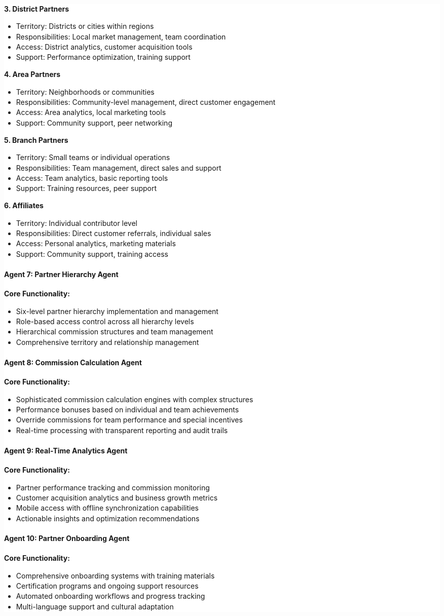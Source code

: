**3. District Partners**
- Territory: Districts or cities within regions
- Responsibilities: Local market management, team coordination
- Access: District analytics, customer acquisition tools
- Support: Performance optimization, training support

**4. Area Partners**
- Territory: Neighborhoods or communities
- Responsibilities: Community-level management, direct customer engagement
- Access: Area analytics, local marketing tools
- Support: Community support, peer networking

**5. Branch Partners**
- Territory: Small teams or individual operations
- Responsibilities: Team management, direct sales and support
- Access: Team analytics, basic reporting tools
- Support: Training resources, peer support

**6. Affiliates**
- Territory: Individual contributor level
- Responsibilities: Direct customer referrals, individual sales
- Access: Personal analytics, marketing materials
- Support: Community support, training access

#### Agent 7: Partner Hierarchy Agent

**Core Functionality:**
- Six-level partner hierarchy implementation and management
- Role-based access control across all hierarchy levels
- Hierarchical commission structures and team management
- Comprehensive territory and relationship management

#### Agent 8: Commission Calculation Agent

**Core Functionality:**
- Sophisticated commission calculation engines with complex structures
- Performance bonuses based on individual and team achievements
- Override commissions for team performance and special incentives
- Real-time processing with transparent reporting and audit trails

#### Agent 9: Real-Time Analytics Agent

**Core Functionality:**
- Partner performance tracking and commission monitoring
- Customer acquisition analytics and business growth metrics
- Mobile access with offline synchronization capabilities
- Actionable insights and optimization recommendations

#### Agent 10: Partner Onboarding Agent

**Core Functionality:**
- Comprehensive onboarding systems with training materials
- Certification programs and ongoing support resources
- Automated onboarding workflows and progress tracking
- Multi-language support and cultural adaptation
